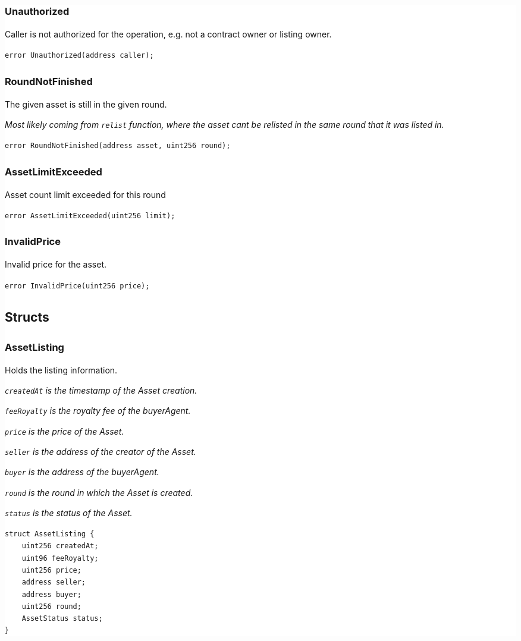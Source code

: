 ### Unauthorized
Caller is not authorized for the operation, e.g. not a contract owner or listing owner.


```solidity
error Unauthorized(address caller);
```

### RoundNotFinished
The given asset is still in the given round.

*Most likely coming from `relist` function, where the asset cant be
relisted in the same round that it was listed in.*


```solidity
error RoundNotFinished(address asset, uint256 round);
```

### AssetLimitExceeded
Asset count limit exceeded for this round


```solidity
error AssetLimitExceeded(uint256 limit);
```

### InvalidPrice
Invalid price for the asset.


```solidity
error InvalidPrice(uint256 price);
```

## Structs
### AssetListing
Holds the listing information.

*`createdAt` is the timestamp of the Asset creation.*

*`feeRoyalty` is the royalty fee of the buyerAgent.*

*`price` is the price of the Asset.*

*`seller` is the address of the creator of the Asset.*

*`buyer` is the address of the buyerAgent.*

*`round` is the round in which the Asset is created.*

*`status` is the status of the Asset.*


```solidity
struct AssetListing {
    uint256 createdAt;
    uint96 feeRoyalty;
    uint256 price;
    address seller;
    address buyer;
    uint256 round;
    AssetStatus status;
}
```
